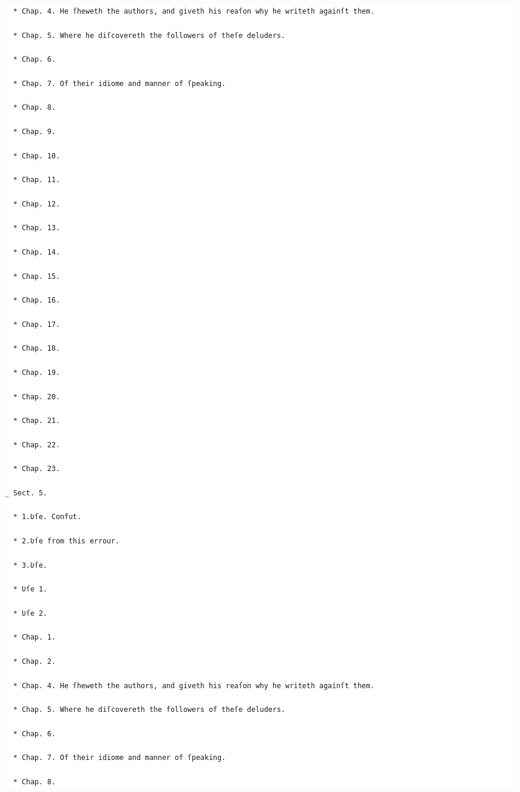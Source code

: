       * Chap. 4. He ſheweth the authors, and giveth his reaſon why he writeth againſt them.

      * Chap. 5. Where he diſcovereth the followers of theſe deluders.

      * Chap. 6.

      * Chap. 7. Of their idiome and manner of ſpeaking.

      * Chap. 8.

      * Chap. 9.

      * Chap. 10.

      * Chap. 11.

      * Chap. 12.

      * Chap. 13.

      * Chap. 14.

      * Chap. 15.

      * Chap. 16.

      * Chap. 17.

      * Chap. 18.

      * Chap. 19.

      * Chap. 20.

      * Chap. 21.

      * Chap. 22.

      * Chap. 23.

    _ Sect. 5.

      * 1.Ʋſe. Confut.

      * 2.Ʋſe from this errour.

      * 3.Ʋſe.

      * Ʋſe 1.

      * Ʋſe 2.

      * Chap. 1.

      * Chap. 2.

      * Chap. 4. He ſheweth the authors, and giveth his reaſon why he writeth againſt them.

      * Chap. 5. Where he diſcovereth the followers of theſe deluders.

      * Chap. 6.

      * Chap. 7. Of their idiome and manner of ſpeaking.

      * Chap. 8.
